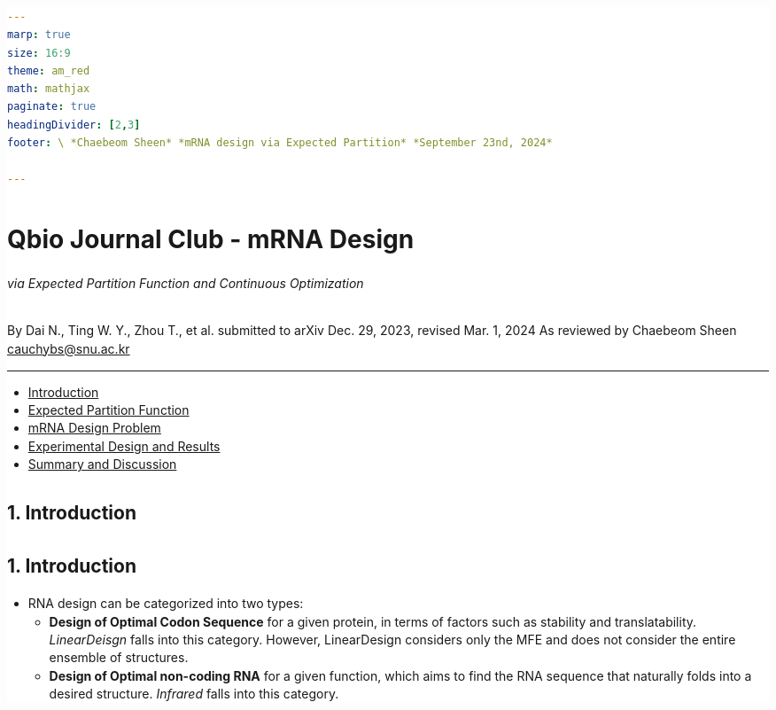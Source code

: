 ```yaml
---
marp: true
size: 16:9
theme: am_red
math: mathjax
paginate: true
headingDivider: [2,3]
footer: \ *Chaebeom Sheen* *mRNA design via Expected Partition* *September 23nd, 2024*

---
```









#  Qbio Journal Club - mRNA Design
###### via Expected Partition Function and Continuous Optimization 


By Dai N., Ting W. Y., Zhou T., et al.
submitted to $\text{arXiv}$ Dec. 29, 2023, revised Mar. 1, 2024
As reviewed by Chaebeom Sheen <cauchybs@snu.ac.kr>



---







- [Introduction](#3)
- [Expected Partition Function](#6) 
- [mRNA Design Problem](#11)
- [Experimental Design and Results](#15)
- [Summary and Discussion](#20)

## 1. Introduction







## 1. Introduction





- RNA design can be categorized into two types:
  - **Design of Optimal Codon Sequence** for a given protein, in terms of factors such as stability and translatability. *LinearDeisgn* falls into this category. However, LinearDesign considers only the MFE and does not consider the entire ensemble of structures.
  - **Design of Optimal non-coding RNA** for a given function, which aims to find the RNA sequence that naturally folds into a desired structure. *Infrared* falls into this category. 
